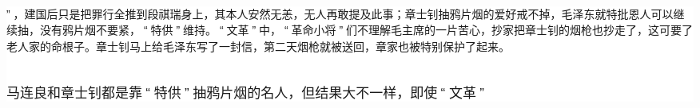   <span class="s1" style="font-variant-numeric: normal; font-variant-east-asian: normal; font-stretch: normal; line-height: normal; font-family: Helvetica;">
   ”
  </span>
  ，建国后只是把罪行全推到段祺瑞身上，其本人安然无恙，无人再敢提及此事；章士钊抽鸦片烟的爱好戒不掉，毛泽东就特批恩人可以继续抽，没有鸦片烟不要紧，
  <span class="s1" style="font-variant-numeric: normal; font-variant-east-asian: normal; font-stretch: normal; line-height: normal; font-family: Helvetica;">
   “
  </span>
  特供
  <span class="s1" style="font-variant-numeric: normal; font-variant-east-asian: normal; font-stretch: normal; line-height: normal; font-family: Helvetica;">
   ”
  </span>
  维持。
  <span class="s1" style="font-variant-numeric: normal; font-variant-east-asian: normal; font-stretch: normal; line-height: normal; font-family: Helvetica;">
   “
  </span>
  文革
  <span class="s1" style="font-variant-numeric: normal; font-variant-east-asian: normal; font-stretch: normal; line-height: normal; font-family: Helvetica;">
   ”
  </span>
  中，
  <span class="s1" style="font-variant-numeric: normal; font-variant-east-asian: normal; font-stretch: normal; line-height: normal; font-family: Helvetica;">
   “
  </span>
  革命小将
  <span class="s1" style="font-variant-numeric: normal; font-variant-east-asian: normal; font-stretch: normal; line-height: normal; font-family: Helvetica;">
   ”
  </span>
  们不理解毛主席的一片苦心，抄家把章士钊的烟枪也抄走了，这可要了老人家的命根子。章士钊马上给毛泽东写了一封信，第二天烟枪就被送回，章家也被特别保护了起来。
 </p>
 <p class="p2" style="margin: 0px; text-align: justify; font-variant-numeric: normal; font-variant-east-asian: normal; font-stretch: normal; font-size: 17px; line-height: normal; font-family: Helvetica; min-height: 20px;">
  <br/>
 </p>
 <p class="p1" style='margin: 0px; text-align: justify; font-variant-numeric: normal; font-variant-east-asian: normal; font-stretch: normal; font-size: 17px; line-height: normal; font-family: "PingFang SC";'>
  马连良和章士钊都是靠
  <span class="s1" style="font-variant-numeric: normal; font-variant-east-asian: normal; font-stretch: normal; line-height: normal; font-family: Helvetica;">
   “
  </span>
  特供
  <span class="s1" style="font-variant-numeric: normal; font-variant-east-asian: normal; font-stretch: normal; line-height: normal; font-family: Helvetica;">
   ”
  </span>
  抽鸦片烟的名人，但结果大不一样，即使
  <span class="s1" style="font-variant-numeric: normal; font-variant-east-asian: normal; font-stretch: normal; line-height: normal; font-family: Helvetica;">
   “
  </span>
  文革
  <span class="s1" style="font-variant-numeric: normal; font-variant-east-asian: normal; font-stretch: normal; line-height: normal; font-family: Helvetica;">
   ”
  </span>